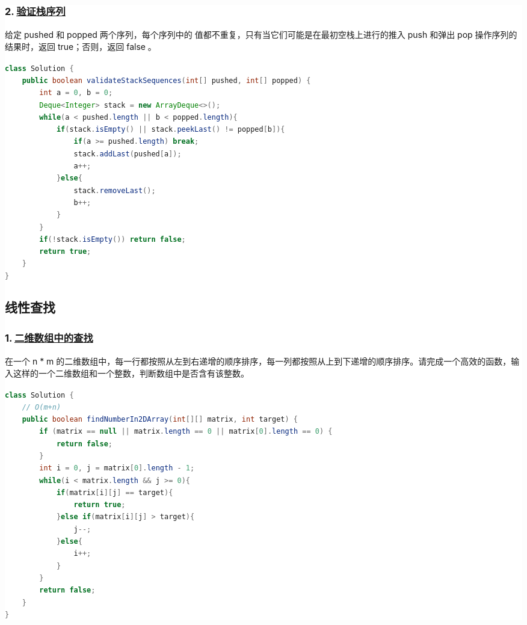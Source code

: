 ### 2. [验证栈序列](https://leetcode-cn.com/problems/validate-stack-sequences/)

给定 pushed 和 popped 两个序列，每个序列中的 值都不重复，只有当它们可能是在最初空栈上进行的推入 push 和弹出 pop 操作序列的结果时，返回 true；否则，返回 false 。

```java
class Solution {
    public boolean validateStackSequences(int[] pushed, int[] popped) {
        int a = 0, b = 0;
        Deque<Integer> stack = new ArrayDeque<>();
        while(a < pushed.length || b < popped.length){
            if(stack.isEmpty() || stack.peekLast() != popped[b]){
                if(a >= pushed.length) break;
                stack.addLast(pushed[a]);
                a++;
            }else{
                stack.removeLast();
                b++;
            }
        }
        if(!stack.isEmpty()) return false;
        return true;
    }
}
```

## 线性查找

### 1. [二维数组中的查找](https://leetcode-cn.com/problems/er-wei-shu-zu-zhong-de-cha-zhao-lcof/)

在一个 n * m 的二维数组中，每一行都按照从左到右递增的顺序排序，每一列都按照从上到下递增的顺序排序。请完成一个高效的函数，输入这样的一个二维数组和一个整数，判断数组中是否含有该整数。

```java
class Solution {
    // O(m+n)
    public boolean findNumberIn2DArray(int[][] matrix, int target) {
        if (matrix == null || matrix.length == 0 || matrix[0].length == 0) {
            return false;
        }
        int i = 0, j = matrix[0].length - 1;
        while(i < matrix.length && j >= 0){
            if(matrix[i][j] == target){
                return true;
            }else if(matrix[i][j] > target){
                j--;
            }else{
                i++;
            }
        }
        return false;
    }
}
```
